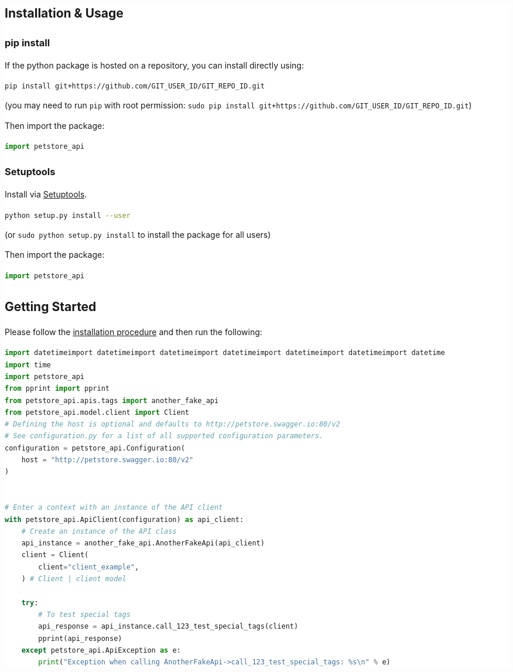 
## Installation & Usage
### pip install

If the python package is hosted on a repository, you can install directly using:

```sh
pip install git+https://github.com/GIT_USER_ID/GIT_REPO_ID.git
```
(you may need to run `pip` with root permission: `sudo pip install git+https://github.com/GIT_USER_ID/GIT_REPO_ID.git`)

Then import the package:
```python
import petstore_api
```

### Setuptools

Install via [Setuptools](http://pypi.python.org/pypi/setuptools).

```sh
python setup.py install --user
```
(or `sudo python setup.py install` to install the package for all users)

Then import the package:
```python
import petstore_api
```

## Getting Started

Please follow the [installation procedure](#installation--usage) and then run the following:

```python
import datetimeimport datetimeimport datetimeimport datetimeimport datetimeimport datetimeimport datetime
import time
import petstore_api
from pprint import pprint
from petstore_api.apis.tags import another_fake_api
from petstore_api.model.client import Client
# Defining the host is optional and defaults to http://petstore.swagger.io:80/v2
# See configuration.py for a list of all supported configuration parameters.
configuration = petstore_api.Configuration(
    host = "http://petstore.swagger.io:80/v2"
)


# Enter a context with an instance of the API client
with petstore_api.ApiClient(configuration) as api_client:
    # Create an instance of the API class
    api_instance = another_fake_api.AnotherFakeApi(api_client)
    client = Client(
        client="client_example",
    ) # Client | client model

    try:
        # To test special tags
        api_response = api_instance.call_123_test_special_tags(client)
        pprint(api_response)
    except petstore_api.ApiException as e:
        print("Exception when calling AnotherFakeApi->call_123_test_special_tags: %s\n" % e)
```
